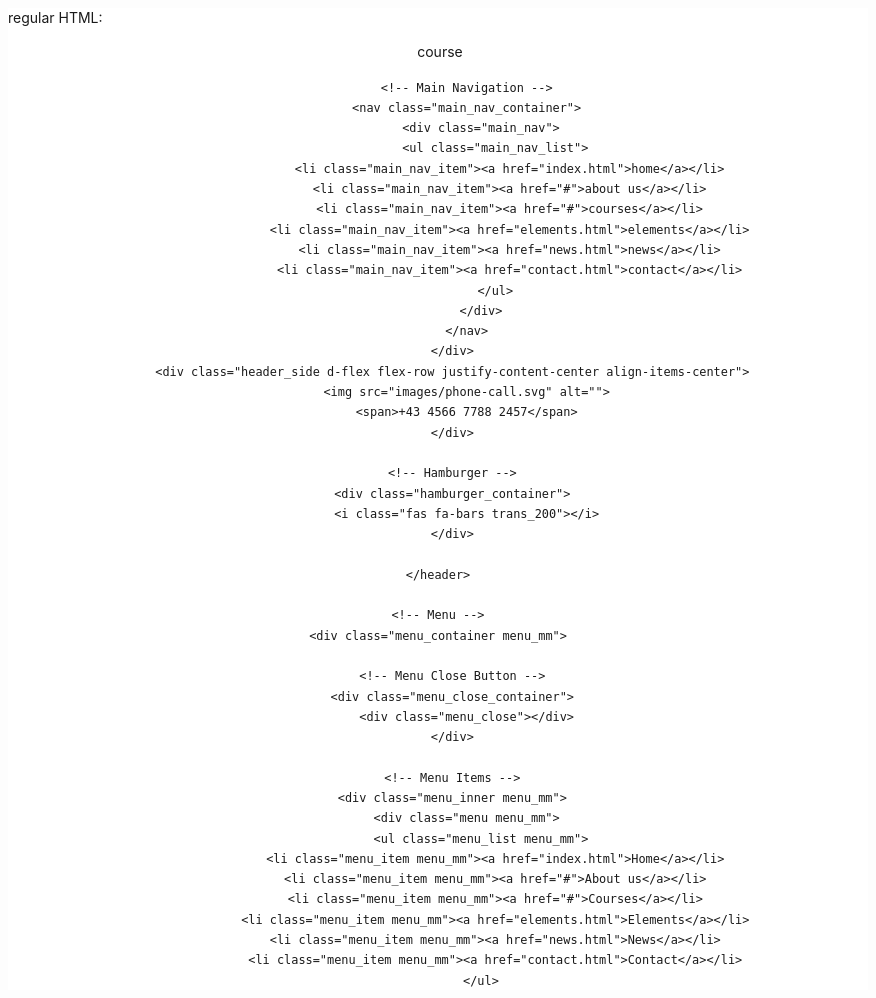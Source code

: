 
regular HTML:


<div class="super_container">
    <header class="header d-flex flex-row">
        <div class="header_content d-flex flex-row align-items-center">
            <!-- Logo -->
            <div class="logo_container">
                <div class="logo">
                    <img src="images/logo.png" alt="">
                    <span>course</span>
                </div>
            </div>

            <!-- Main Navigation -->
            <nav class="main_nav_container">
                <div class="main_nav">
                    <ul class="main_nav_list">
                        <li class="main_nav_item"><a href="index.html">home</a></li>
                        <li class="main_nav_item"><a href="#">about us</a></li>
                        <li class="main_nav_item"><a href="#">courses</a></li>
                        <li class="main_nav_item"><a href="elements.html">elements</a></li>
                        <li class="main_nav_item"><a href="news.html">news</a></li>
                        <li class="main_nav_item"><a href="contact.html">contact</a></li>
                    </ul>
                </div>
            </nav>
        </div>
        <div class="header_side d-flex flex-row justify-content-center align-items-center">
            <img src="images/phone-call.svg" alt="">
            <span>+43 4566 7788 2457</span>
        </div>

        <!-- Hamburger -->
        <div class="hamburger_container">
            <i class="fas fa-bars trans_200"></i>
        </div>

    </header>

    <!-- Menu -->
    <div class="menu_container menu_mm">

        <!-- Menu Close Button -->
        <div class="menu_close_container">
            <div class="menu_close"></div>
        </div>

        <!-- Menu Items -->
        <div class="menu_inner menu_mm">
            <div class="menu menu_mm">
                <ul class="menu_list menu_mm">
                    <li class="menu_item menu_mm"><a href="index.html">Home</a></li>
                    <li class="menu_item menu_mm"><a href="#">About us</a></li>
                    <li class="menu_item menu_mm"><a href="#">Courses</a></li>
                    <li class="menu_item menu_mm"><a href="elements.html">Elements</a></li>
                    <li class="menu_item menu_mm"><a href="news.html">News</a></li>
                    <li class="menu_item menu_mm"><a href="contact.html">Contact</a></li>
                </ul>
